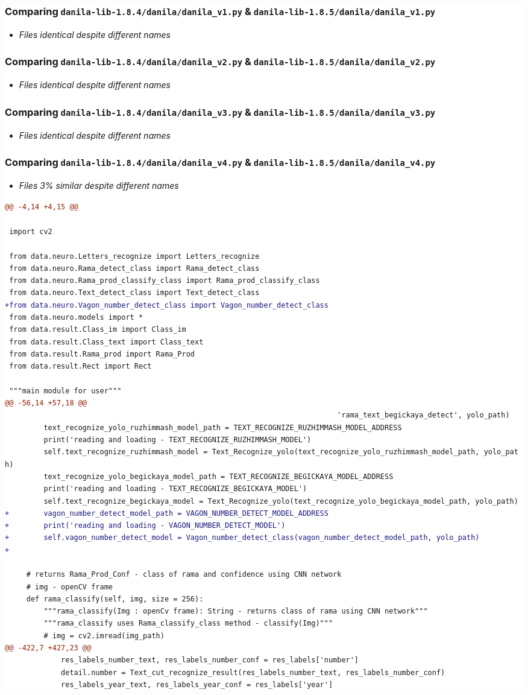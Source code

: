 ### Comparing `danila-lib-1.8.4/danila/danila_v1.py` & `danila-lib-1.8.5/danila/danila_v1.py`

 * *Files identical despite different names*

### Comparing `danila-lib-1.8.4/danila/danila_v2.py` & `danila-lib-1.8.5/danila/danila_v2.py`

 * *Files identical despite different names*

### Comparing `danila-lib-1.8.4/danila/danila_v3.py` & `danila-lib-1.8.5/danila/danila_v3.py`

 * *Files identical despite different names*

### Comparing `danila-lib-1.8.4/danila/danila_v4.py` & `danila-lib-1.8.5/danila/danila_v4.py`

 * *Files 3% similar despite different names*

```diff
@@ -4,14 +4,15 @@
 
 import cv2
 
 from data.neuro.Letters_recognize import Letters_recognize
 from data.neuro.Rama_detect_class import Rama_detect_class
 from data.neuro.Rama_prod_classify_class import Rama_prod_classify_class
 from data.neuro.Text_detect_class import Text_detect_class
+from data.neuro.Vagon_number_detect_class import Vagon_number_detect_class
 from data.neuro.models import *
 from data.result.Class_im import Class_im
 from data.result.Class_text import Class_text
 from data.result.Rama_prod import Rama_Prod
 from data.result.Rect import Rect
 
 """main module for user"""
@@ -56,14 +57,18 @@
                                                                             'rama_text_begickaya_detect', yolo_path)
         text_recognize_yolo_ruzhimmash_model_path = TEXT_RECOGNIZE_RUZHIMMASH_MODEL_ADDRESS
         print('reading and loading - TEXT_RECOGNIZE_RUZHIMMASH_MODEL')
         self.text_recognize_ruzhimmash_model = Text_Recognize_yolo(text_recognize_yolo_ruzhimmash_model_path, yolo_path)
         text_recognize_yolo_begickaya_model_path = TEXT_RECOGNIZE_BEGICKAYA_MODEL_ADDRESS
         print('reading and loading - TEXT_RECOGNIZE_BEGICKAYA_MODEL')
         self.text_recognize_begickaya_model = Text_Recognize_yolo(text_recognize_yolo_begickaya_model_path, yolo_path)
+        vagon_number_detect_model_path = VAGON_NUMBER_DETECT_MODEL_ADDRESS
+        print('reading and loading - VAGON_NUMBER_DETECT_MODEL')
+        self.vagon_number_detect_model = Vagon_number_detect_class(vagon_number_detect_model_path, yolo_path)
+
 
     # returns Rama_Prod_Conf - class of rama and confidence using CNN network
     # img - openCV frame
     def rama_classify(self, img, size = 256):
         """rama_classify(Img : openCv frame): String - returns class of rama using CNN network"""
         """rama_classify uses Rama_classify_class method - classify(Img)"""
         # img = cv2.imread(img_path)
@@ -422,7 +427,23 @@
             res_labels_number_text, res_labels_number_conf = res_labels['number']
             detail.number = Text_cut_recognize_result(res_labels_number_text, res_labels_number_conf)
             res_labels_year_text, res_labels_year_conf = res_labels['year']
```